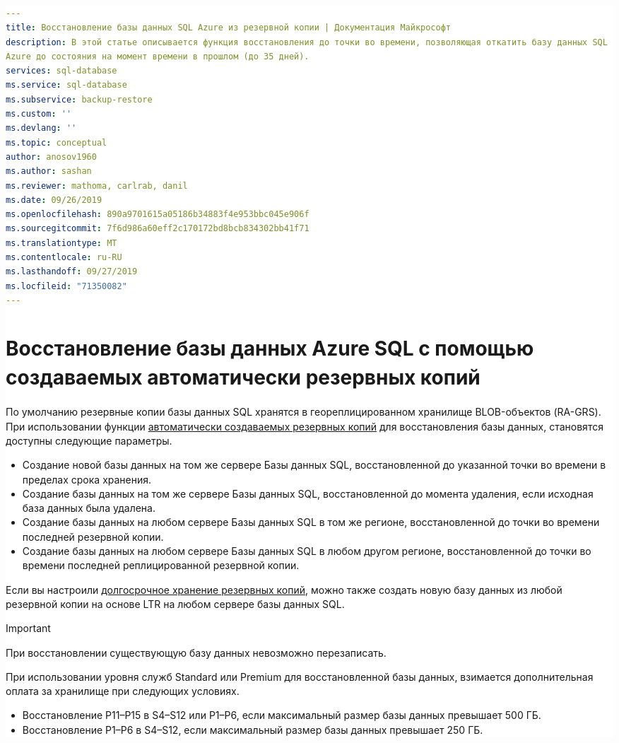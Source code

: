 ```yaml
---
title: Восстановление базы данных SQL Azure из резервной копии | Документация Майкрософт
description: В этой статье описывается функция восстановления до точки во времени, позволяющая откатить базу данных SQL Azure до состояния на момент времени в прошлом (до 35 дней).
services: sql-database
ms.service: sql-database
ms.subservice: backup-restore
ms.custom: ''
ms.devlang: ''
ms.topic: conceptual
author: anosov1960
ms.author: sashan
ms.reviewer: mathoma, carlrab, danil
ms.date: 09/26/2019
ms.openlocfilehash: 890a9701615a05186b34883f4e953bbc045e906f
ms.sourcegitcommit: 7f6d986a60eff2c170172bd8bcb834302bb41f71
ms.translationtype: MT
ms.contentlocale: ru-RU
ms.lasthandoff: 09/27/2019
ms.locfileid: "71350082"
---
```

# <a name="recover-an-azure-sql-database-using-automated-database-backups"></a>Восстановление базы данных Azure SQL с помощью создаваемых автоматически резервных копий

По умолчанию резервные копии базы данных SQL хранятся в геореплицированном хранилище BLOB-объектов (RA-GRS). При использовании функции [автоматически создаваемых резервных копий](sql-database-automated-backups.md) для восстановления базы данных, становятся доступны следующие параметры.

- Создание новой базы данных на том же сервере Базы данных SQL, восстановленной до указанной точки во времени в пределах срока хранения.
- Создание базы данных на том же сервере Базы данных SQL, восстановленной до момента удаления, если исходная база данных была удалена.
- Создание базы данных на любом сервере Базы данных SQL в том же регионе, восстановленной до точки во времени последней резервной копии.
- Создание базы данных на любом сервере Базы данных SQL в любом другом регионе, восстановленной до точки во времени последней реплицированной резервной копии.

Если вы настроили [долгосрочное хранение резервных копий](sql-database-long-term-retention.md), можно также создать новую базу данных из любой резервной копии на основе LTR на любом сервере базы данных SQL.

> [!IMPORTANT]
> При восстановлении существующую базу данных невозможно перезаписать.

При использовании уровня служб Standard или Premium для восстановленной базы данных, взимается дополнительная оплата за хранилище при следующих условиях.

- Восстановление P11–P15 в S4–S12 или P1–P6, если максимальный размер базы данных превышает 500 ГБ.
- Восстановление P1–P6 в S4–S12, если максимальный размер базы данных превышает 250 ГБ.
